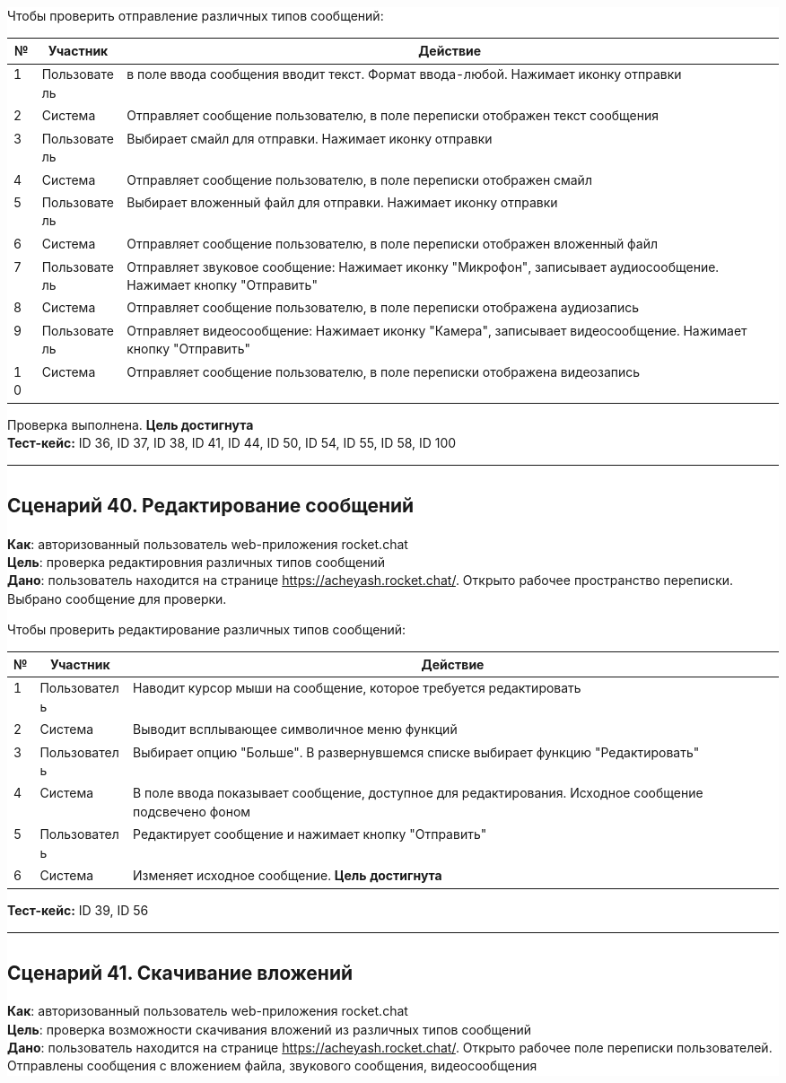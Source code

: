 Чтобы проверить отправление различных типов сообщений:

|№|Участник|Действие|
|----|----|----|
|1|Пользователь|в поле ввода сообщения вводит текст. Формат ввода-любой. Нажимает иконку отправки
|2|Система|Отправляет сообщение пользователю,  в поле переписки отображен текст сообщения|
|3|Пользователь|Выбирает смайл для отправки. Нажимает иконку отправки|
|4|Система|Отправляет сообщение пользователю,  в поле переписки отображен смайл|
|5|Пользователь|Выбирает вложенный файл для отправки. Нажимает иконку отправки
|6|Система|Отправляет сообщение пользователю,  в поле переписки отображен вложенный файл|
|7|Пользователь|Отправляет звуковое сообщение: Нажимает иконку "Микрофон", записывает аудиосообщение. Нажимает кнопку "Отправить"|
|8|Система|Отправляет сообщение пользователю,  в поле переписки отображена аудиозапись|
|9|Пользователь|Отправляет видеосообщение: Нажимает иконку "Камера", записывает видеосообщение. Нажимает кнопку "Отправить"|
|10|Система|Отправляет сообщение пользователю,  в поле переписки отображена видеозапись|

Проверка выполнена. **Цель достигнута**  
**Тест-кейс:** ID 36, ID 37, ID 38, ID 41, ID 44, ID 50, ID 54, ID 55, ID 58, ID 100
*****
## Сценарий 40. Редактирование сообщений
**Как**: авторизованный пользователь web-приложения rocket.chat  
**Цель**: проверка редактировния различных типов сообщений  
**Дано**: пользователь находится на странице https://acheyash.rocket.chat/. Открыто рабочее пространство переписки. Выбрано сообщение для проверки.     

Чтобы проверить редактирование различных типов сообщений:

|№|Участник|Действие|
|----|----|----|
|1|Пользователь|Наводит курсор мыши на сообщение, которое требуется редактировать
|2|Система|Выводит всплывающее символичное меню функций|
|3|Пользователь|Выбирает опцию "Больше". В развернувшемся списке выбирает функцию "Редактировать"|
|4|Система|В поле ввода показывает сообщение, доступное для редактирования. Исходное сообщение подсвечено фоном|
|5|Пользователь|Редактирует сообщение и нажимает кнопку "Отправить"|
|6|Система|Изменяет исходное сообщение. **Цель  достигнута**|

**Тест-кейс:** ID 39, ID 56
*****

## Сценарий 41. Скачивание вложений
**Как**: авторизованный пользователь web-приложения rocket.chat  
**Цель**: проверка возможности скачивания вложений из различных типов сообщений  
**Дано**: пользователь находится на странице https://acheyash.rocket.chat/. Открыто рабочее поле переписки пользователей. Отправлены сообщения с вложением файла, звукового сообщения, видеосообщения 

